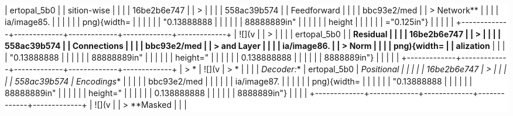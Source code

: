 | ertopal_5b0 |             | sition-wise |             |             |
| 16be2b6e747 |             | >           |             |             |
| 558ac39b574 |             | Feedforward |             |             |
| bbc93e2/med |             | > Network** |             |             |
| ia/image85. |             |             |             |             |
| png){width= |             |             |             |             |
| "0.13888888 |             |             |             |             |
| 88888889in" |             |             |             |             |
| height      |             |             |             |             |
| ="0.125in"} |             |             |             |             |
+-------------+-------------+-------------+-------------+-------------+
| ![](v       |             | >           |             |             |
| ertopal_5b0 |             |  **Residual |             |             |
| 16be2b6e747 |             | >           |             |             |
| 558ac39b574 |             | Connections |             |             |
| bbc93e2/med |             | > and Layer |             |             |
| ia/image86. |             | > Norm      |             |             |
| png){width= |             | alization** |             |             |
| "0.13888888 |             |             |             |             |
| 88888889in" |             |             |             |             |
| height="    |             |             |             |             |
| 0.138888888 |             |             |             |             |
| 8888889in"} |             |             |             |             |
+-------------+-------------+-------------+-------------+-------------+
| > *         | ![](v       | > *         |             |             |
| *Decoder:** | ertopal_5b0 | *Positional |             |             |
|             | 16be2b6e747 | >           |             |             |
|             | 558ac39b574 | Encodings** |             |             |
|             | bbc93e2/med |             |             |             |
|             | ia/image87. |             |             |             |
|             | png){width= |             |             |             |
|             | "0.13888888 |             |             |             |
|             | 88888889in" |             |             |             |
|             | height="    |             |             |             |
|             | 0.138888888 |             |             |             |
|             | 8888889in"} |             |             |             |
+-------------+-------------+-------------+-------------+-------------+
| ![](v       |             | > **Masked  |             |             |